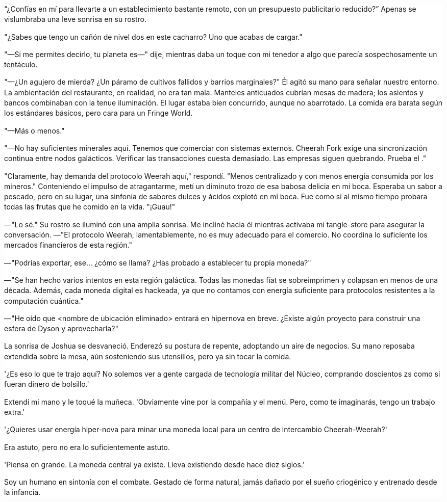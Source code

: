 “¿Confías en mí para llevarte a un establecimiento bastante remoto, con un presupuesto publicitario reducido?” Apenas se vislumbraba una leve sonrisa en su rostro.

"¿Sabes que tengo un cañón de nivel dos en este cacharro? Uno que acabas de cargar."

"—Si me permites decirlo, tu planeta es—" dije, mientras daba un toque con mi tenedor a algo que parecía sospechosamente un tentáculo.

"—¿Un agujero de mierda? ¿Un páramo de cultivos fallidos y barrios marginales?" Él agitó su mano para señalar nuestro entorno. La ambientación del restaurante, en realidad, no era tan mala. Manteles anticuados cubrían mesas de madera; los asientos y bancos combinaban con la tenue iluminación. El lugar estaba bien concurrido, aunque no abarrotado. La comida era barata según los estándares básicos, pero cara para un Fringe World.

"—Más o menos."

"—No hay suficientes minerales aquí. Tenemos que comerciar con sistemas externos. Cheerah Fork exige una sincronización continua entre nodos galácticos. Verificar las transacciones cuesta demasiado. Las empresas siguen quebrando. Prueba el <planet-identifying food reference redacted>."

"Claramente, hay demanda del protocolo Weerah aquí," respondí. "Menos centralizado y con menos energía consumida por los mineros." Conteniendo el impulso de atragantarme, metí un diminuto trozo de esa babosa delicia en mi boca. Esperaba un sabor a pescado, pero en su lugar, una sinfonía de sabores dulces y ácidos explotó en mi boca. Fue como si al mismo tiempo probara todas las frutas que he comido en la vida. "¡Guau!"

—"Lo sé." Su rostro se iluminó con una amplia sonrisa. Me incliné hacia él mientras activaba mi tangle-store para asegurar la conversación. —"El protocolo Weerah, lamentablemente, no es muy adecuado para el comercio. No coordina lo suficiente los mercados financieros de esta región."

—"Podrías exportar, ese... ¿cómo se llama? ¿Has probado a establecer tu propia moneda?"

—"Se han hecho varios intentos en esta región galáctica. Todas las monedas fíat se sobreimprimen y colapsan en menos de una década. Además, cada moneda digital es hackeada, ya que no contamos con energía suficiente para protocolos resistentes a la computación cuántica."

—"He oído que <nombre de ubicación eliminado> entrará en hipernova en breve. ¿Existe algún proyecto para construir una esfera de Dyson y aprovecharla?"

La sonrisa de Joshua se desvaneció. Enderezó su postura de repente, adoptando un aire de negocios. Su mano reposaba extendida sobre la mesa, aún sosteniendo sus utensilios, pero ya sin tocar la comida.

'¿Es eso lo que te trajo aquí? No solemos ver a gente cargada de tecnología militar del Núcleo, comprando doscientos zs como si fueran dinero de bolsillo.'

Extendí mi mano y le toqué la muñeca. 'Obviamente vine por la compañía y el menú. Pero, como te imaginarás, tengo un trabajo extra.'

'¿Quieres usar energía hiper-nova para minar una moneda local para un centro de intercambio Cheerah-Weerah?'

Era astuto, pero no era lo suficientemente astuto.

'Piensa en grande. La moneda central ya existe. Lleva existiendo desde hace diez siglos.'

Soy un humano en sintonía con el combate. Gestado de forma natural, jamás dañado por el sueño criogénico y entrenado desde la infancia.
